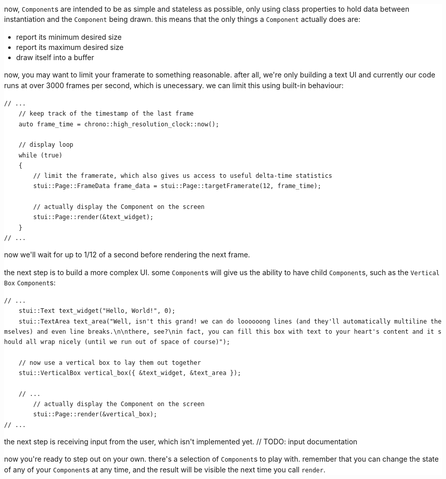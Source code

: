 now, `Component`s are intended to be as simple and stateless as possible, only using class properties to hold data between instantiation and the `Component` being drawn. this means that the only things a `Component` actually does are:
- report its minimum desired size
- report its maximum desired size
- draw itself into a buffer

now, you may want to limit your framerate to something reasonable. after all, we're only building a text UI and currently our code runs at over 3000 frames per second, which is unecessary. we can limit this using built-in behaviour:

```
// ...
    // keep track of the timestamp of the last frame
    auto frame_time = chrono::high_resolution_clock::now();
        
    // display loop
    while (true)
    {
        // limit the framerate, which also gives us access to useful delta-time statistics
        stui::Page::FrameData frame_data = stui::Page::targetFramerate(12, frame_time);

        // actually display the Component on the screen
        stui::Page::render(&text_widget);
    }
// ...
```
now we'll wait for up to 1/12 of a second before rendering the next frame.

the next step is to build a more complex UI. some `Component`s will give us the ability to have child `Component`s, such as the `VerticalBox` `Component`s:
```
// ...
    stui::Text text_widget("Hello, World!", 0);
    stui::TextArea text_area("Well, isn't this grand! we can do loooooong lines (and they'll automatically multiline themselves) and even line breaks.\n\nthere, see?\nin fact, you can fill this box with text to your heart's content and it should all wrap nicely (until we run out of space of course)");

    // now use a vertical box to lay them out together
    stui::VerticalBox vertical_box({ &text_widget, &text_area });

    // ...
        // actually display the Component on the screen
        stui::Page::render(&vertical_box);
// ...
```
the next step is receiving input from the user, which isn't implemented yet. // TODO: input documentation

now you're ready to step out on your own. there's a selection of `Component`s to play with. remember that you can change the state of any of your `Component`s at any time, and the result will be visible the next time you call `render`.

